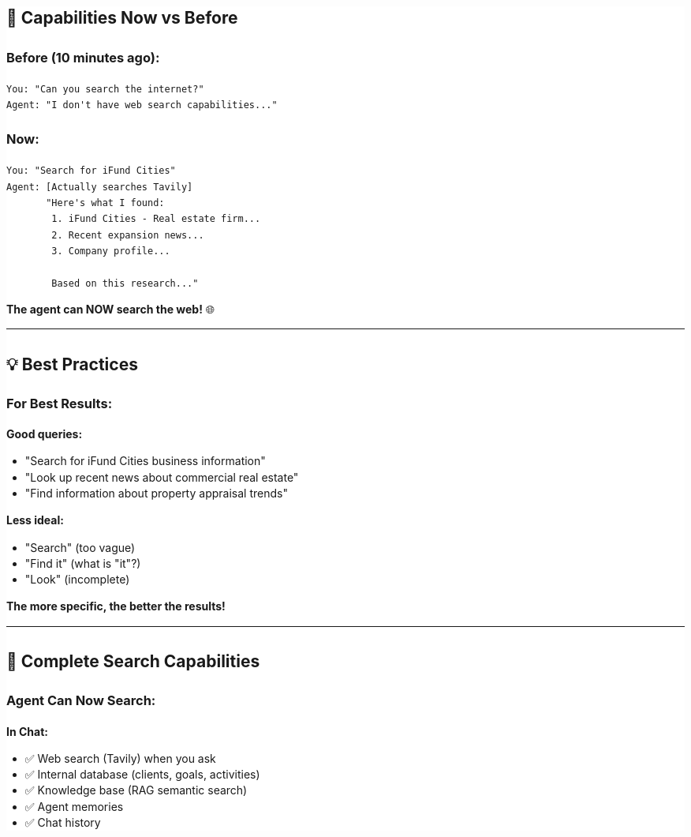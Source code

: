 ## 🎯 Capabilities Now vs Before

### Before (10 minutes ago):
```
You: "Can you search the internet?"
Agent: "I don't have web search capabilities..."
```

### Now:
```
You: "Search for iFund Cities"
Agent: [Actually searches Tavily]
       "Here's what I found:
        1. iFund Cities - Real estate firm...
        2. Recent expansion news...
        3. Company profile...
        
        Based on this research..."
```

**The agent can NOW search the web!** 🌐

---

## 💡 Best Practices

### For Best Results:

**Good queries:**
- "Search for iFund Cities business information"
- "Look up recent news about commercial real estate"
- "Find information about property appraisal trends"

**Less ideal:**
- "Search" (too vague)
- "Find it" (what is "it"?)
- "Look" (incomplete)

**The more specific, the better the results!**

---

## 🎊 Complete Search Capabilities

### Agent Can Now Search:

**In Chat:**
- ✅ Web search (Tavily) when you ask
- ✅ Internal database (clients, goals, activities)
- ✅ Knowledge base (RAG semantic search)
- ✅ Agent memories
- ✅ Chat history

